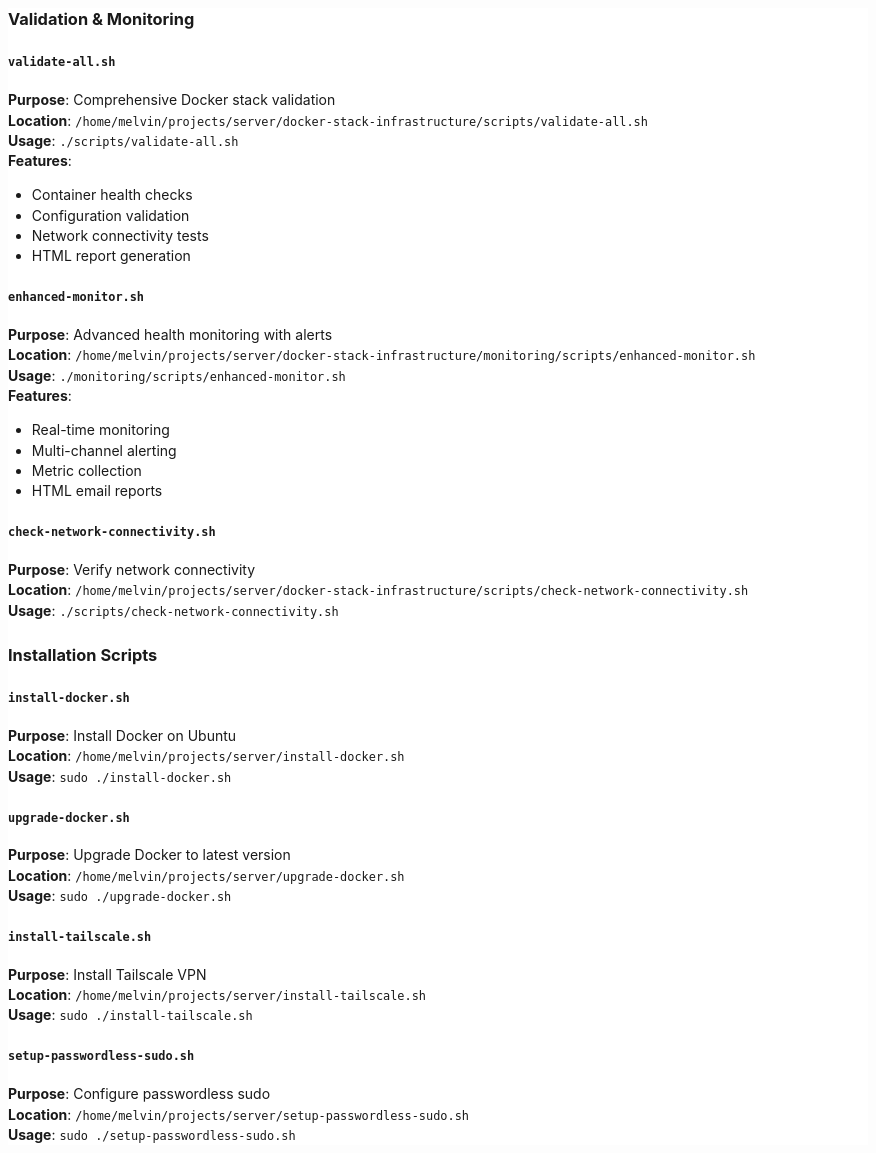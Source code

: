 ### Validation & Monitoring

#### `validate-all.sh`
**Purpose**: Comprehensive Docker stack validation  
**Location**: `/home/melvin/projects/server/docker-stack-infrastructure/scripts/validate-all.sh`  
**Usage**: `./scripts/validate-all.sh`  
**Features**:
- Container health checks
- Configuration validation
- Network connectivity tests
- HTML report generation

#### `enhanced-monitor.sh`
**Purpose**: Advanced health monitoring with alerts  
**Location**: `/home/melvin/projects/server/docker-stack-infrastructure/monitoring/scripts/enhanced-monitor.sh`  
**Usage**: `./monitoring/scripts/enhanced-monitor.sh`  
**Features**:
- Real-time monitoring
- Multi-channel alerting
- Metric collection
- HTML email reports

#### `check-network-connectivity.sh`
**Purpose**: Verify network connectivity  
**Location**: `/home/melvin/projects/server/docker-stack-infrastructure/scripts/check-network-connectivity.sh`  
**Usage**: `./scripts/check-network-connectivity.sh`

### Installation Scripts

#### `install-docker.sh`
**Purpose**: Install Docker on Ubuntu  
**Location**: `/home/melvin/projects/server/install-docker.sh`  
**Usage**: `sudo ./install-docker.sh`

#### `upgrade-docker.sh`
**Purpose**: Upgrade Docker to latest version  
**Location**: `/home/melvin/projects/server/upgrade-docker.sh`  
**Usage**: `sudo ./upgrade-docker.sh`

#### `install-tailscale.sh`
**Purpose**: Install Tailscale VPN  
**Location**: `/home/melvin/projects/server/install-tailscale.sh`  
**Usage**: `sudo ./install-tailscale.sh`

#### `setup-passwordless-sudo.sh`
**Purpose**: Configure passwordless sudo  
**Location**: `/home/melvin/projects/server/setup-passwordless-sudo.sh`  
**Usage**: `sudo ./setup-passwordless-sudo.sh`
